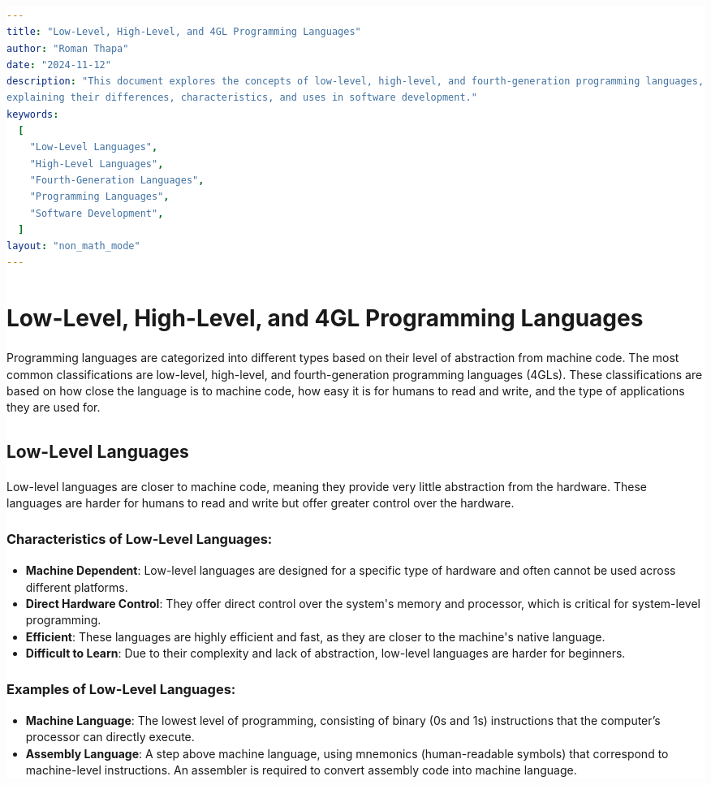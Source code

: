 ```yaml
---
title: "Low-Level, High-Level, and 4GL Programming Languages"
author: "Roman Thapa"
date: "2024-11-12"
description: "This document explores the concepts of low-level, high-level, and fourth-generation programming languages, explaining their differences, characteristics, and uses in software development."
keywords:
  [
    "Low-Level Languages",
    "High-Level Languages",
    "Fourth-Generation Languages",
    "Programming Languages",
    "Software Development",
  ]
layout: "non_math_mode"
---
```


# Low-Level, High-Level, and 4GL Programming Languages

Programming languages are categorized into different types based on their level of abstraction from machine code. The most common classifications are low-level, high-level, and fourth-generation programming languages (4GLs). These classifications are based on how close the language is to machine code, how easy it is for humans to read and write, and the type of applications they are used for.

## Low-Level Languages

Low-level languages are closer to machine code, meaning they provide very little abstraction from the hardware. These languages are harder for humans to read and write but offer greater control over the hardware.

### Characteristics of Low-Level Languages:

- **Machine Dependent**: Low-level languages are designed for a specific type of hardware and often cannot be used across different platforms.
- **Direct Hardware Control**: They offer direct control over the system's memory and processor, which is critical for system-level programming.
- **Efficient**: These languages are highly efficient and fast, as they are closer to the machine's native language.
- **Difficult to Learn**: Due to their complexity and lack of abstraction, low-level languages are harder for beginners.

### Examples of Low-Level Languages:

- **Machine Language**: The lowest level of programming, consisting of binary (0s and 1s) instructions that the computer’s processor can directly execute.
- **Assembly Language**: A step above machine language, using mnemonics (human-readable symbols) that correspond to machine-level instructions. An assembler is required to convert assembly code into machine language.
